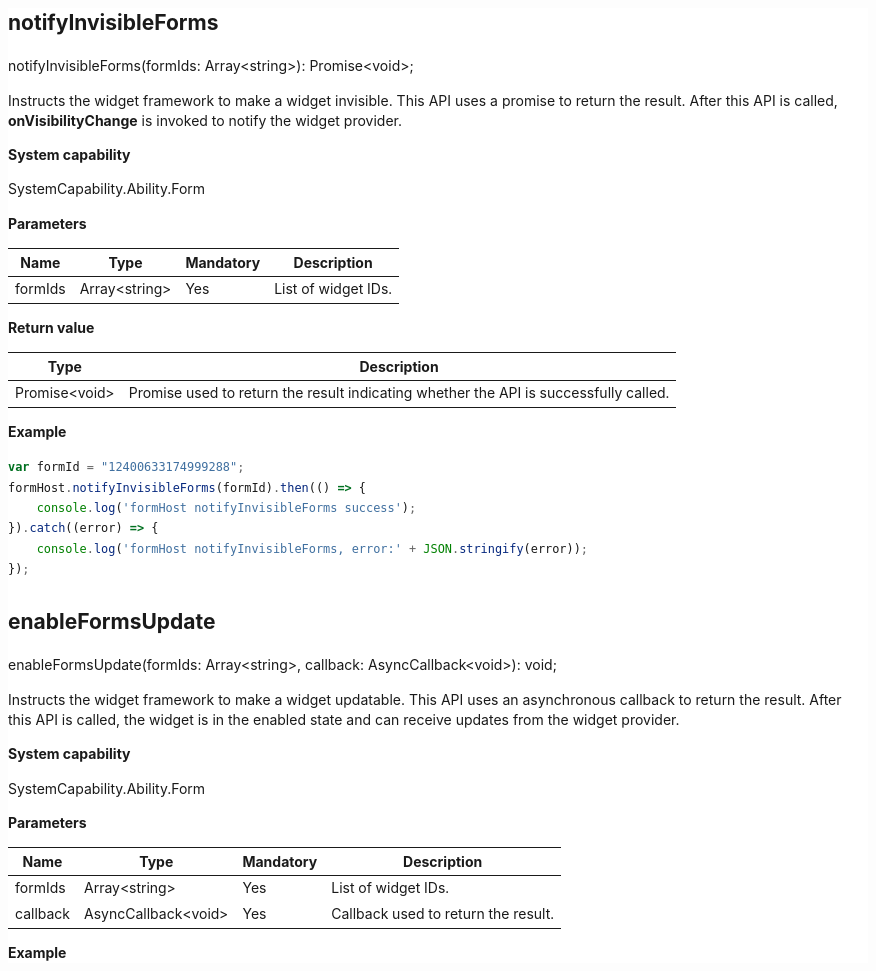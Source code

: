 ## notifyInvisibleForms

notifyInvisibleForms(formIds: Array&lt;string&gt;): Promise&lt;void&gt;;

Instructs the widget framework to make a widget invisible. This API uses a promise to return the result. After this API is called, **onVisibilityChange** is invoked to notify the widget provider.

**System capability**

SystemCapability.Ability.Form

**Parameters**

| Name| Type   | Mandatory| Description   |
| ------ | ------ | ---- | ------- |
| formIds | Array&lt;string&gt; | Yes  | List of widget IDs.|

**Return value**

| Type| Description|
| -------- | -------- |
| Promise&lt;void&gt; | Promise used to return the result indicating whether the API is successfully called.|

**Example**

  ```js
  var formId = "12400633174999288";
  formHost.notifyInvisibleForms(formId).then(() => {
      console.log('formHost notifyInvisibleForms success');
  }).catch((error) => {
      console.log('formHost notifyInvisibleForms, error:' + JSON.stringify(error));
  });
  ```

## enableFormsUpdate

enableFormsUpdate(formIds: Array&lt;string&gt;, callback: AsyncCallback&lt;void&gt;): void;

Instructs the widget framework to make a widget updatable. This API uses an asynchronous callback to return the result. After this API is called, the widget is in the enabled state and can receive updates from the widget provider.

**System capability**

SystemCapability.Ability.Form

**Parameters**

| Name| Type   | Mandatory| Description   |
| ------ | ------ | ---- | ------- |
| formIds  | Array&lt;string&gt;       | Yes  | List of widget IDs.        |
| callback | AsyncCallback&lt;void&gt; | Yes| Callback used to return the result.|

**Example**
